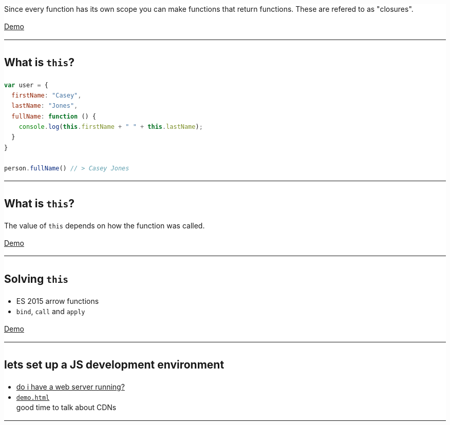 Since every function has its own scope you can make functions that return functions. These are refered to as "closures".

[Demo](http://jsbin.com/favaqig/edit?js,console)

---



## What is `this`?

```js
var user = {
  firstName: "Casey",
  lastName: "Jones",
  fullName: function () {
    console.log(this.firstName + " " + this.lastName);
  }
}

person.fullName() // > Casey Jones
```

---



## What is `this`?

The value of `this` depends on how the function was called.

[Demo](http://jsbin.com/rowofi/edit?js,console)

---




## Solving `this`

* ES 2015 arrow functions
* `bind`, `call` and `apply`

[Demo](http://jsbin.com/yabicu/edit?js,console)

---



## lets set up a JS development environment

* [do i have a web server running?](https://gist.github.com/jgravois/5e73b56fa7756fd00b89)
* [`demo.html`](https://github.com/jgravois/presentations/blob/12ad63798193bd32950809996c9825067a742aa7/devsummit/2017/js/snippets/demo.html)
   <aside class="notes">
     good time to talk about CDNs
   </aside>

---